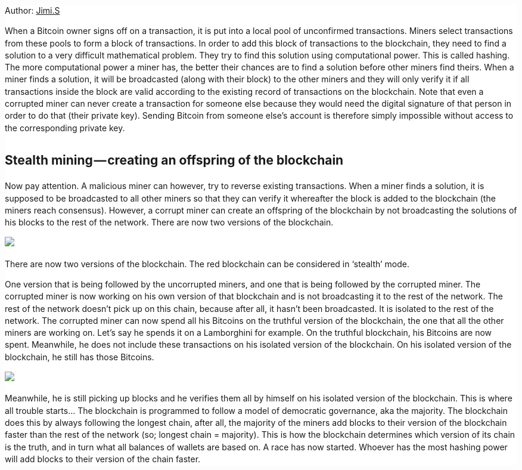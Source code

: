 
Author: [Jimi.S](https://twitter.com/JimiSinnige)


When a Bitcoin owner signs off on a transaction, it is put into a local pool of unconfirmed transactions. Miners select transactions from these pools to form a block of transactions. In order to add this block of transactions to the blockchain, 
they need to find a solution to a very difficult mathematical problem. They try to find this solution using computational power. This is called hashing. 
The more computational power a miner has, the better their chances are to find a solution before other miners find theirs. When a miner finds a solution, 
it will be broadcasted (along with their block) to the other miners and they will only verify it if all transactions inside the block are valid according to the existing record of transactions on the blockchain. 
Note that even a corrupted miner can never create a transaction for someone else because they would need the digital signature of that person in order to do that (their private key). 
Sending Bitcoin from someone else’s account is therefore simply impossible without access to the corresponding private key.


## Stealth mining — creating an offspring of the blockchain


Now pay attention. A malicious miner can however, try to reverse existing transactions. When a miner finds a solution, it is supposed to be broadcasted to all other miners so that they can verify it whereafter the block is added to the blockchain (the miners reach consensus). However, a corrupt miner can create an offspring of the blockchain by not broadcasting the solutions of his blocks to the rest of the network. There are now two versions of the blockchain.


![](/development/images/2.png)


There are now two versions of the blockchain. The red blockchain can be considered in ‘stealth’ mode.


One version that is being followed by the uncorrupted miners, and one that is being followed by the corrupted miner. The corrupted miner is now working on his own version of that blockchain and is not broadcasting it to the rest of the network. The rest of the network doesn’t pick up on this chain, because after all, it hasn’t been broadcasted. It is isolated to the rest of the network. The corrupted miner can now spend all his Bitcoins on the truthful version of the blockchain, the one that all the other miners are working on. Let’s say he spends it on a Lamborghini for example. On the truthful blockchain, his Bitcoins are now spent. Meanwhile, he does not include these transactions on his isolated version of the blockchain. On his isolated version of the blockchain, he still has those Bitcoins.


![](/development/images/3.png)


Meanwhile, he is still picking up blocks and he verifies them all by himself on his isolated version of the blockchain. This is where all trouble starts… The blockchain is programmed to follow a model of democratic governance, aka the majority. The blockchain does this by always following the longest chain, after all, the majority of the miners add blocks to their version of the blockchain faster than the rest of the network (so; longest chain = majority). This is how the blockchain determines which version of its chain is the truth, and in turn what all balances of wallets are based on. A race has now started. Whoever has the most hashing power will add blocks to their version of the chain faster.
